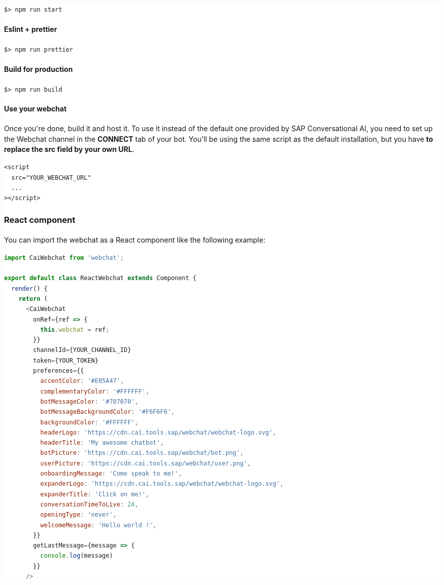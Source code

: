 ```
$> npm run start
```

#### Eslint + prettier

```
$> npm run prettier
```

#### Build for production

```
$> npm run build
```

#### Use your webchat

Once you're done, build it and host it.
To use it instead of the default one provided by SAP Conversational AI, you need to set up the Webchat channel in the **CONNECT** tab of your bot.
You'll be using the same script as the default installation, but you have **to replace the src field by your own URL**.


```
<script
  src="YOUR_WEBCHAT_URL"
  ...
></script>
```

### React component
You can import the webchat as a React component like the following example:
``` js
import CaiWebchat from 'webchat';

export default class ReactWebchat extends Component {
  render() {
    return (
      <CaiWebchat
        onRef={ref => {
          this.webchat = ref;
        }}
        channelId={YOUR_CHANNEL_ID}
        token={YOUR_TOKEN}
        preferences={{
          accentColor: '#E05A47',
          complementaryColor: '#FFFFFF',
          botMessageColor: '#707070',
          botMessageBackgroundColor: '#F6F6F6',
          backgroundColor: '#FFFFFF',
          headerLogo: 'https://cdn.cai.tools.sap/webchat/webchat-logo.svg',
          headerTitle: 'My awesome chatbot',
          botPicture: 'https://cdn.cai.tools.sap/webchat/bot.png',
          userPicture: 'https://cdn.cai.tools.sap/webchat/user.png',
          onboardingMessage: 'Come speak to me!',
          expanderLogo: 'https://cdn.cai.tools.sap/webchat/webchat-logo.svg',
          expanderTitle: 'Click on me!',
          conversationTimeToLive: 24,
          openingType: 'never',
          welcomeMessage: 'Hello world !',
        }}
        getLastMessage={message => {
          console.log(message)
        }}
      />
```